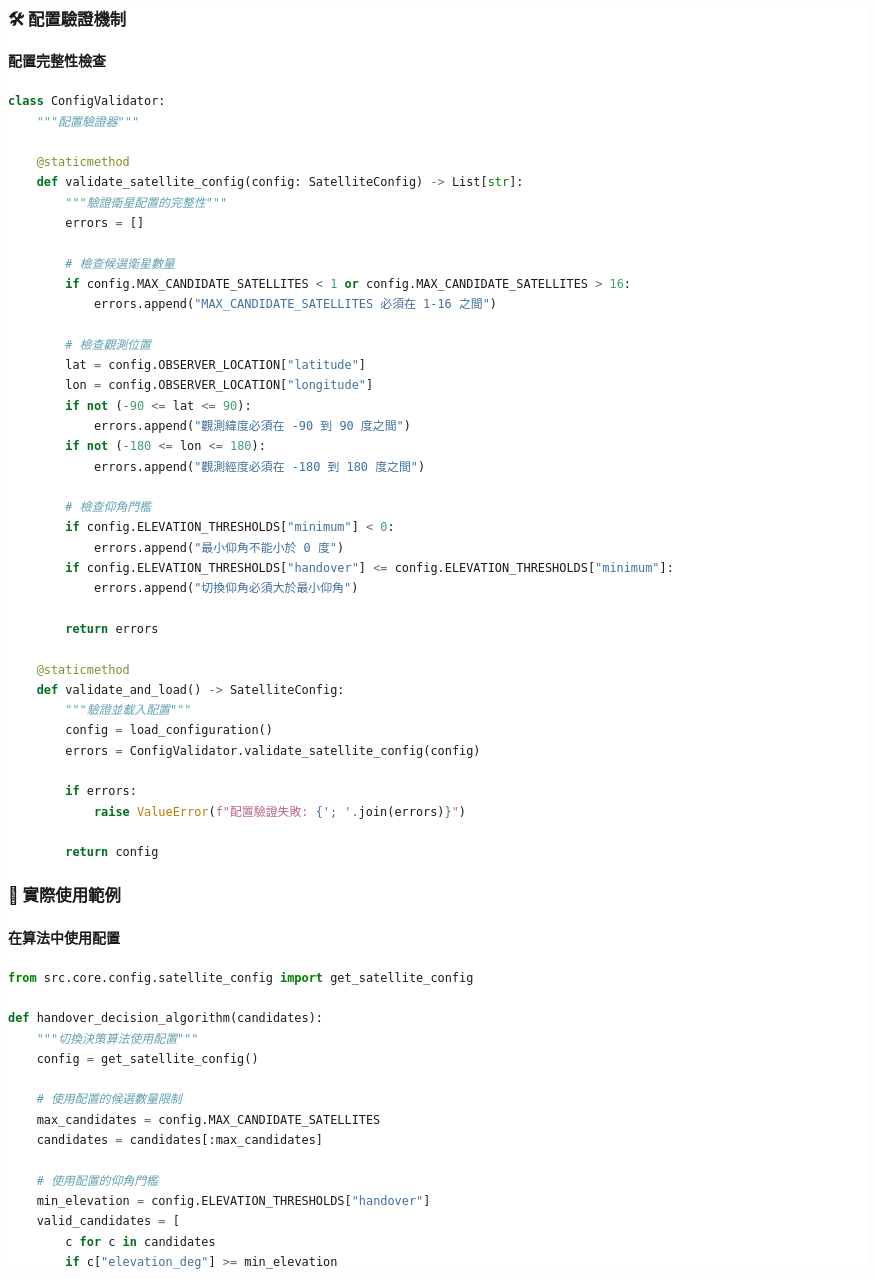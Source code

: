 ### 🛠️ 配置驗證機制

#### 配置完整性檢查
```python
class ConfigValidator:
    """配置驗證器"""
    
    @staticmethod
    def validate_satellite_config(config: SatelliteConfig) -> List[str]:
        """驗證衛星配置的完整性"""
        errors = []
        
        # 檢查候選衛星數量
        if config.MAX_CANDIDATE_SATELLITES < 1 or config.MAX_CANDIDATE_SATELLITES > 16:
            errors.append("MAX_CANDIDATE_SATELLITES 必須在 1-16 之間")
        
        # 檢查觀測位置
        lat = config.OBSERVER_LOCATION["latitude"]
        lon = config.OBSERVER_LOCATION["longitude"] 
        if not (-90 <= lat <= 90):
            errors.append("觀測緯度必須在 -90 到 90 度之間")
        if not (-180 <= lon <= 180):
            errors.append("觀測經度必須在 -180 到 180 度之間")
            
        # 檢查仰角門檻
        if config.ELEVATION_THRESHOLDS["minimum"] < 0:
            errors.append("最小仰角不能小於 0 度")
        if config.ELEVATION_THRESHOLDS["handover"] <= config.ELEVATION_THRESHOLDS["minimum"]:
            errors.append("切換仰角必須大於最小仰角")
            
        return errors
    
    @staticmethod
    def validate_and_load() -> SatelliteConfig:
        """驗證並載入配置"""
        config = load_configuration()
        errors = ConfigValidator.validate_satellite_config(config)
        
        if errors:
            raise ValueError(f"配置驗證失敗: {'; '.join(errors)}")
            
        return config
```

### 🔧 實際使用範例

#### 在算法中使用配置
```python
from src.core.config.satellite_config import get_satellite_config

def handover_decision_algorithm(candidates):
    """切換決策算法使用配置"""
    config = get_satellite_config()
    
    # 使用配置的候選數量限制
    max_candidates = config.MAX_CANDIDATE_SATELLITES
    candidates = candidates[:max_candidates]
    
    # 使用配置的仰角門檻
    min_elevation = config.ELEVATION_THRESHOLDS["handover"]
    valid_candidates = [
        c for c in candidates 
        if c["elevation_deg"] >= min_elevation
```